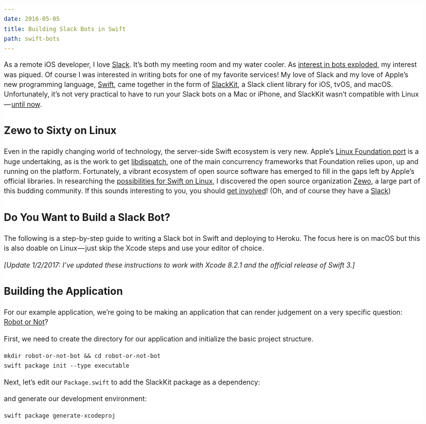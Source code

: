 ```yaml
---
date: 2016-05-05
title: Building Slack Bots in Swift
path: swift-bots
---
```

As a remote iOS developer, I love [Slack](https://slack.com). It’s both my meeting room and my water cooler. As [interest in bots exploded](https://www.techcrunch.com/2015/12/15/trophy-emoji), my interest was piqued. Of course I was interested in writing bots for one of my favorite services! My love of Slack and my love of Apple’s new programming language, [Swift](https://www.swift.org), came together in the form of [SlackKit](http://www.slackkit.co), a Slack client library for iOS, tvOS, and macOS. Unfortunately, it’s not very practical to have to run your Slack bots on a Mac or iPhone, and SlackKit wasn’t compatible with Linux — [until now](https://github.com/pvzig/SlackKit/tree/linux).

## Zewo to Sixty on Linux
Even in the rapidly changing world of technology, the server-side Swift ecosystem is very new. Apple’s [Linux Foundation port](https://github.com/apple/swift-corelibs-foundation) is a huge undertaking, as is the work to get [libdispatch](https://github.com/apple/swift-corelibs-libdispatch), one of the main concurrency frameworks that Foundation relies upon, up and running on the platform. Fortunately, a vibrant ecosystem of open source software has emerged to fill in the gaps left by Apple’s official libraries. In researching the [possibilities for Swift on Linux](https://bytesized.co/swift-everywhere.html), I discovered the open source organization [Zewo](http://www.zewo.io), a large part of this budding community. If this sounds interesting to you, you should [get involved](https://www.github.com/zewo/zewo)! (Oh, and of course they have a [Slack](http://slack.zewo.io))

## Do You Want to Build a Slack Bot?
The following is a step-by-step guide to writing a Slack bot in Swift and deploying to Heroku. The focus here is on macOS but this is also doable on Linux — just skip the Xcode steps and use your editor of choice.

_[Update 1/2/2017: I’ve updated these instructions to work with Xcode 8.2.1 and the official release of Swift 3.]_

## Building the Application
For our example application, we’re going to be making an application that can render judgement on a very specific question: [Robot or Not](https://www.theincomparable.com/robot)?

First, we need to create the directory for our application and initialize the basic project structure.

```
mkdir robot-or-not-bot && cd robot-or-not-bot
swift package init --type executable
```

Next, let’s edit our `Package.swift` to add the SlackKit package as a dependency:

<script src="https://gist.github.com/pvzig/74e7c4e18b60ac05ff8737bdcd12e34d.js"></script>

and generate our development environment:

```
swift package generate-xcodeproj
```
